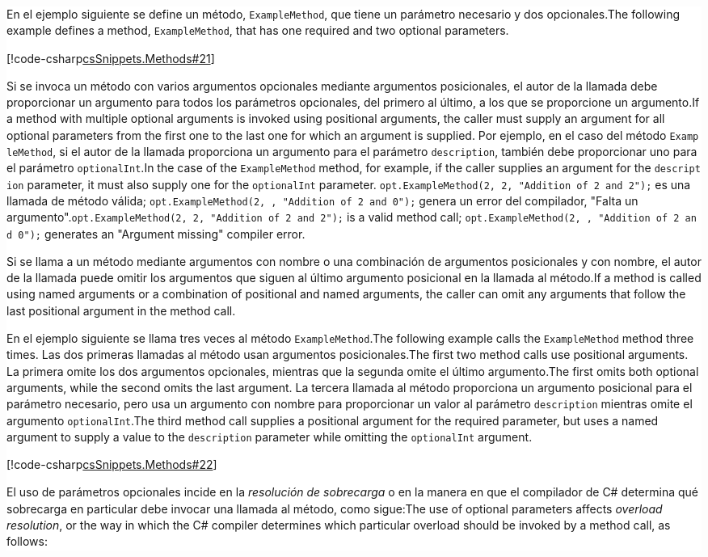 <span data-ttu-id="ca480-212">En el ejemplo siguiente se define un método, `ExampleMethod`, que tiene un parámetro necesario y dos opcionales.</span><span class="sxs-lookup"><span data-stu-id="ca480-212">The following example defines a method, `ExampleMethod`, that has one required and two optional parameters.</span></span>

[!code-csharp[csSnippets.Methods#21](../../samples/snippets/csharp/concepts/methods/optional1.cs#21)]

<span data-ttu-id="ca480-213">Si se invoca un método con varios argumentos opcionales mediante argumentos posicionales, el autor de la llamada debe proporcionar un argumento para todos los parámetros opcionales, del primero al último, a los que se proporcione un argumento.</span><span class="sxs-lookup"><span data-stu-id="ca480-213">If a method with multiple optional arguments is invoked using positional arguments, the caller must supply an argument for all optional parameters from the first one to the last one for which an argument is supplied.</span></span> <span data-ttu-id="ca480-214">Por ejemplo, en el caso del método `ExampleMethod`, si el autor de la llamada proporciona un argumento para el parámetro `description`, también debe proporcionar uno para el parámetro `optionalInt`.</span><span class="sxs-lookup"><span data-stu-id="ca480-214">In the case of the  `ExampleMethod` method, for example, if the caller supplies an argument for the `description` parameter, it must also supply one for the `optionalInt` parameter.</span></span> <span data-ttu-id="ca480-215">`opt.ExampleMethod(2, 2, "Addition of 2 and 2");` es una llamada de método válida; `opt.ExampleMethod(2, , "Addition of 2 and 0");` genera un error del compilador, "Falta un argumento".</span><span class="sxs-lookup"><span data-stu-id="ca480-215">`opt.ExampleMethod(2, 2, "Addition of 2 and 2");` is a valid method call; `opt.ExampleMethod(2, , "Addition of 2 and 0");` generates an "Argument missing" compiler error.</span></span>

<span data-ttu-id="ca480-216">Si se llama a un método mediante argumentos con nombre o una combinación de argumentos posicionales y con nombre, el autor de la llamada puede omitir los argumentos que siguen al último argumento posicional en la llamada al método.</span><span class="sxs-lookup"><span data-stu-id="ca480-216">If a method is called using named arguments or a combination of positional and named arguments, the caller can omit any arguments that follow the last positional argument in the method call.</span></span>

<span data-ttu-id="ca480-217">En el ejemplo siguiente se llama tres veces al método `ExampleMethod`.</span><span class="sxs-lookup"><span data-stu-id="ca480-217">The following example calls the `ExampleMethod` method three times.</span></span>  <span data-ttu-id="ca480-218">Las dos primeras llamadas al método usan argumentos posicionales.</span><span class="sxs-lookup"><span data-stu-id="ca480-218">The first two method calls use positional arguments.</span></span> <span data-ttu-id="ca480-219">La primera omite los dos argumentos opcionales, mientras que la segunda omite el último argumento.</span><span class="sxs-lookup"><span data-stu-id="ca480-219">The first omits both optional arguments, while the second omits the last argument.</span></span> <span data-ttu-id="ca480-220">La tercera llamada al método proporciona un argumento posicional para el parámetro necesario, pero usa un argumento con nombre para proporcionar un valor al parámetro `description` mientras omite el argumento `optionalInt`.</span><span class="sxs-lookup"><span data-stu-id="ca480-220">The third method call supplies a positional argument for the required parameter, but uses a named argument to supply a value to the `description` parameter while omitting the `optionalInt` argument.</span></span>

[!code-csharp[csSnippets.Methods#22](../../samples/snippets/csharp/concepts/methods/optional1.cs#22)]

<span data-ttu-id="ca480-221">El uso de parámetros opcionales incide en la *resolución de sobrecarga* o en la manera en que el compilador de C# determina qué sobrecarga en particular debe invocar una llamada al método, como sigue:</span><span class="sxs-lookup"><span data-stu-id="ca480-221">The use of optional parameters affects *overload resolution*, or the way in which the C# compiler determines which particular overload should be invoked by a method call, as follows:</span></span>
